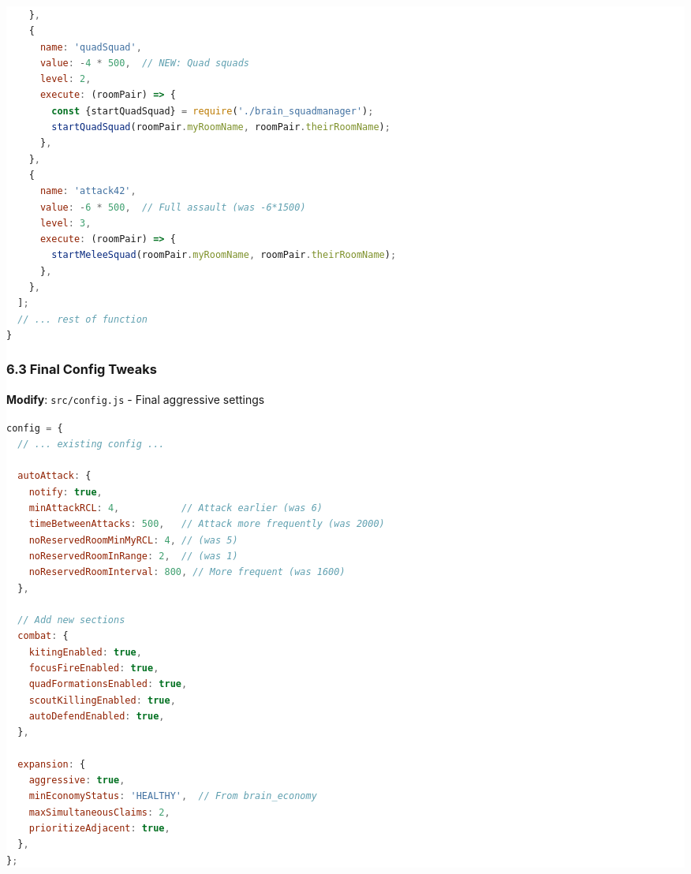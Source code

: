 ```javascript
    },
    {
      name: 'quadSquad',
      value: -4 * 500,  // NEW: Quad squads
      level: 2,
      execute: (roomPair) => {
        const {startQuadSquad} = require('./brain_squadmanager');
        startQuadSquad(roomPair.myRoomName, roomPair.theirRoomName);
      },
    },
    {
      name: 'attack42',
      value: -6 * 500,  // Full assault (was -6*1500)
      level: 3,
      execute: (roomPair) => {
        startMeleeSquad(roomPair.myRoomName, roomPair.theirRoomName);
      },
    },
  ];
  // ... rest of function
}
```

### 6.3 Final Config Tweaks

**Modify**: `src/config.js` - Final aggressive settings

```javascript
config = {
  // ... existing config ...

  autoAttack: {
    notify: true,
    minAttackRCL: 4,           // Attack earlier (was 6)
    timeBetweenAttacks: 500,   // Attack more frequently (was 2000)
    noReservedRoomMinMyRCL: 4, // (was 5)
    noReservedRoomInRange: 2,  // (was 1)
    noReservedRoomInterval: 800, // More frequent (was 1600)
  },

  // Add new sections
  combat: {
    kitingEnabled: true,
    focusFireEnabled: true,
    quadFormationsEnabled: true,
    scoutKillingEnabled: true,
    autoDefendEnabled: true,
  },

  expansion: {
    aggressive: true,
    minEconomyStatus: 'HEALTHY',  // From brain_economy
    maxSimultaneousClaims: 2,
    prioritizeAdjacent: true,
  },
};
```
